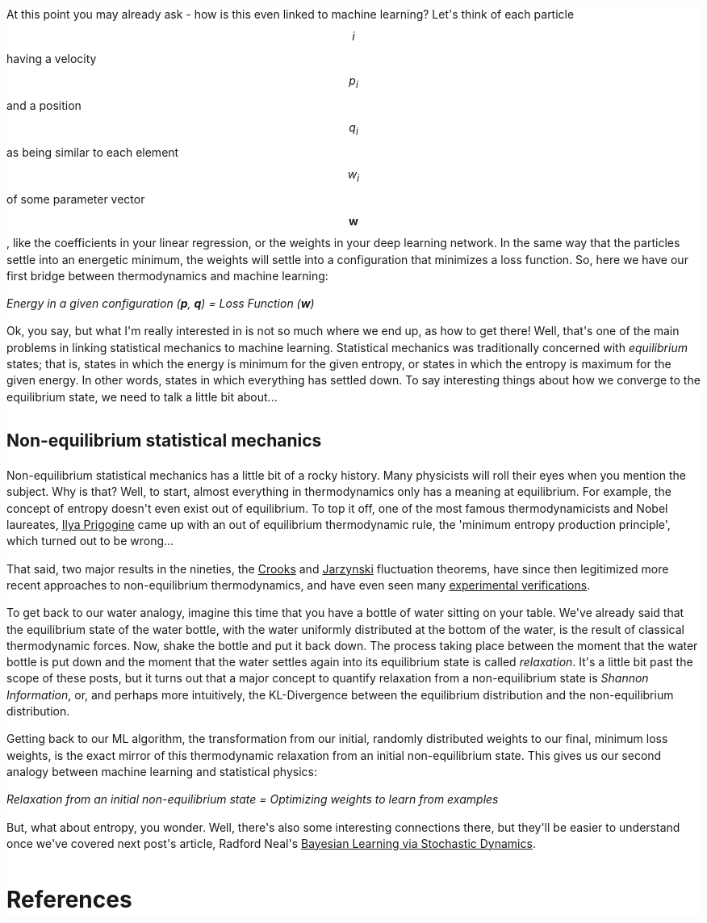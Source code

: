 At this point you may already ask - how is this even linked to machine learning? Let's think of each particle $$i$$ having a velocity $$p_i$$ and a position $$q_i$$ as being similar to each element $$w_i$$ of some parameter vector $$\mathbf{w}$$, like the coefficients in your linear regression, or the weights in your deep learning network. In the same way that the particles settle into an energetic minimum, the weights will settle into a configuration that minimizes a loss function. So, here we have our first bridge between thermodynamics and machine learning:

*Energy in a given configuration (**p**, **q**) = Loss Function (**w**)*

Ok, you say, but what I'm really interested in is not so much where we end up, as how to get there! Well, that's one of the main problems in linking statistical mechanics to machine learning. Statistical mechanics was traditionally concerned with *equilibrium* states; that is, states in which the energy is minimum for the given entropy, or states in which the entropy is maximum for the given energy. In other words, states in which everything has settled down. To say interesting things about how we converge to the equilibrium state, we need to talk a little bit about...

## Non-equilibrium statistical mechanics

Non-equilibrium statistical mechanics has a little bit of a rocky history. Many physicists will roll their eyes when you mention the subject. Why is that? Well, to start, almost everything in thermodynamics only has a meaning at equilibrium. For example, the concept of entropy doesn't even exist out of equilibrium. To top it off, one of the most famous thermodynamicists and Nobel laureates, [Ilya Prigogine](https://en.wikipedia.org/wiki/Ilya_Prigogine) came up with an out of equilibrium thermodynamic rule, the 'minimum  entropy production principle', which turned out to be wrong...

That said, two major results in the nineties, the [Crooks](https://en.wikipedia.org/wiki/Crooks_fluctuation_theorem) and [Jarzynski](https://en.wikipedia.org/wiki/Jarzynski_equality) fluctuation theorems, have since then legitimized more recent approaches to non-equilibrium thermodynamics, and have even seen many [experimental verifications](https://www.nature.com/nature/journal/vaop/ncurrent/abs/nature04061.html).

To get back to our water analogy, imagine this time that you have a bottle of water sitting on your table. We've already said that the equilibrium state of the water bottle, with the water uniformly distributed at the bottom of the water, is the result of classical thermodynamic forces. Now, shake the bottle and put it back down. The process taking place between the moment that the water bottle is put down and the moment that the water settles again into its equilibrium state is called *relaxation*. It's a little bit past the scope of these posts, but it turns out that a major concept to quantify relaxation from a non-equilibrium state is *Shannon Information*, or, and perhaps more intuitively, the KL-Divergence between the equilibrium distribution and the non-equilibrium distribution.


Getting back to our ML algorithm, the transformation from our initial, randomly distributed weights to our final, minimum loss weights, is the exact mirror of this thermodynamic relaxation from an initial non-equilibrium state. This gives us our second analogy between machine learning and statistical physics:

*Relaxation from an initial non-equilibrium state  = Optimizing weights to learn from examples*

But, what about entropy, you wonder. Well, there's also some interesting connections there, but they'll be easier to understand once we've covered next post's article, Radford Neal's [Bayesian Learning via Stochastic Dynamics](https://papers.nips.cc/paper/613-bayesian-learning-via-stochastic-dynamics).

# References
